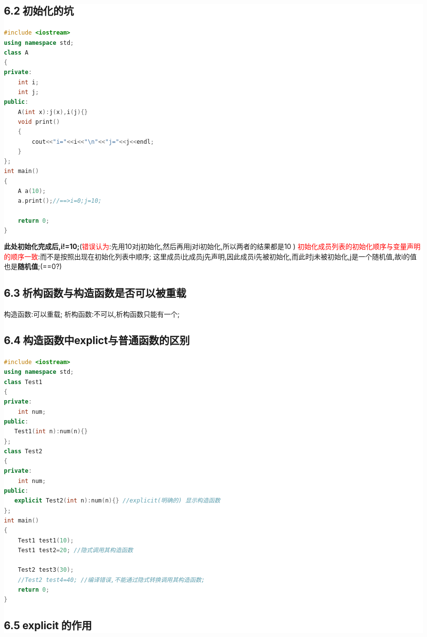 ## 6.2 初始化的坑
```cpp
#include <iostream>
using namespace std;
class A
{
private:
    int i;
    int j;
public:
    A(int x):j(x),i(j){}
    void print()
    {
        cout<<"i="<<i<<"\n"<<"j="<<j<<endl;
    }
};
int main()
{
    A a(10);
    a.print();//==>i=0;j=10;
    
    return 0;
}
```
**此处初始化完成后,i!=10;**(<font color=red>错误认为</font>:先用10对j初始化,然后再用j对i初始化,所以两者的结果都是10 )
<font color=red>初始化成员列表的初始化顺序与变量声明的顺序一致</font>:而不是按照出现在初始化列表中顺序;
这里成员i比成员j先声明,因此成员i先被初始化,而此时j未被初始化,j是一个随机值,故i的值也是**随机值**;(==0?)

## 6.3 析构函数与构造函数是否可以被重载
构造函数:可以重载;
析构函数:不可以,析构函数只能有一个;

## 6.4 构造函数中explict与普通函数的区别
```cpp
#include <iostream>
using namespace std;
class Test1
{
private:
    int num;
public:
   Test1(int n):num(n){}
};
class Test2
{
private:
    int num;
public:
   explicit Test2(int n):num(n){} //explicit(明确的) 显示构造函数
};
int main()
{
    Test1 test1(10);
    Test1 test2=20; //隐式调用其构造函数

    Test2 test3(30);
    //Test2 test4=40; //编译错误,不能通过隐式转换调用其构造函数;
    return 0;
}
```
## 6.5 explicit 的作用